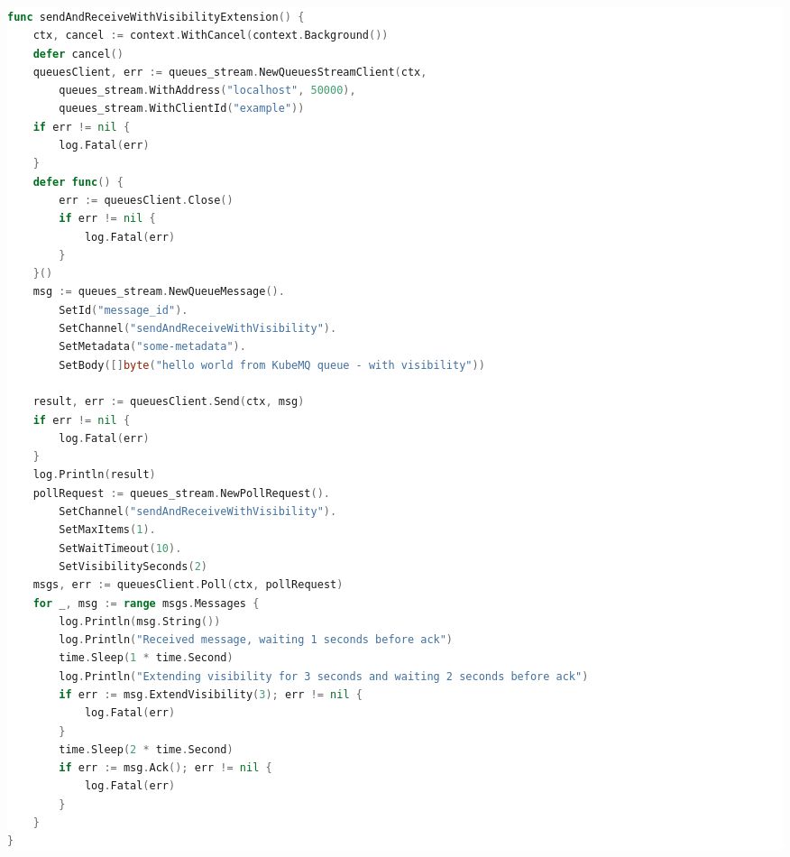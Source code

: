 ```go
func sendAndReceiveWithVisibilityExtension() {
	ctx, cancel := context.WithCancel(context.Background())
	defer cancel()
	queuesClient, err := queues_stream.NewQueuesStreamClient(ctx,
		queues_stream.WithAddress("localhost", 50000),
		queues_stream.WithClientId("example"))
	if err != nil {
		log.Fatal(err)
	}
	defer func() {
		err := queuesClient.Close()
		if err != nil {
			log.Fatal(err)
		}
	}()
	msg := queues_stream.NewQueueMessage().
		SetId("message_id").
		SetChannel("sendAndReceiveWithVisibility").
		SetMetadata("some-metadata").
		SetBody([]byte("hello world from KubeMQ queue - with visibility"))

	result, err := queuesClient.Send(ctx, msg)
	if err != nil {
		log.Fatal(err)
	}
	log.Println(result)
	pollRequest := queues_stream.NewPollRequest().
		SetChannel("sendAndReceiveWithVisibility").
		SetMaxItems(1).
		SetWaitTimeout(10).
		SetVisibilitySeconds(2)
	msgs, err := queuesClient.Poll(ctx, pollRequest)
	for _, msg := range msgs.Messages {
		log.Println(msg.String())
		log.Println("Received message, waiting 1 seconds before ack")
		time.Sleep(1 * time.Second)
		log.Println("Extending visibility for 3 seconds and waiting 2 seconds before ack")
		if err := msg.ExtendVisibility(3); err != nil {
			log.Fatal(err)
		}
		time.Sleep(2 * time.Second)
		if err := msg.Ack(); err != nil {
			log.Fatal(err)
		}
	}
}
```
